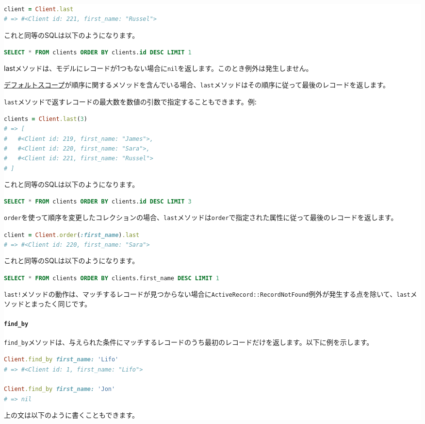```ruby
client = Client.last
# => #<Client id: 221, first_name: "Russel">
```

これと同等のSQLは以下のようになります。

```sql
SELECT * FROM clients ORDER BY clients.id DESC LIMIT 1
```

lastメソッドは、モデルにレコードが1つもない場合に`nil`を返します。このとき例外は発生しません。

[デフォルトスコープ](active_record_querying.html#デフォルトスコープを適用する)が順序に関するメソッドを含んでいる場合、`last`メソッドはその順序に従って最後のレコードを返します。

`last`メソッドで返すレコードの最大数を数値の引数で指定することもできます。例:

```ruby
clients = Client.last(3)
# => [
#   #<Client id: 219, first_name: "James">,
#   #<Client id: 220, first_name: "Sara">,
#   #<Client id: 221, first_name: "Russel">
# ]
```

これと同等のSQLは以下のようになります。

```sql
SELECT * FROM clients ORDER BY clients.id DESC LIMIT 3
```

`order`を使って順序を変更したコレクションの場合、`last`メソッドは`order`で指定された属性に従って最後のレコードを返します。

```ruby
client = Client.order(:first_name).last
# => #<Client id: 220, first_name: "Sara">
```

これと同等のSQLは以下のようになります。

```sql
SELECT * FROM clients ORDER BY clients.first_name DESC LIMIT 1
```

`last!`メソッドの動作は、マッチするレコードが見つからない場合に`ActiveRecord::RecordNotFound`例外が発生する点を除いて、`last`メソッドとまったく同じです。

#### `find_by`

`find_by`メソッドは、与えられた条件にマッチするレコードのうち最初のレコードだけを返します。以下に例を示します。

```ruby
Client.find_by first_name: 'Lifo'
# => #<Client id: 1, first_name: "Lifo">

Client.find_by first_name: 'Jon'
# => nil
```

上の文は以下のように書くこともできます。
